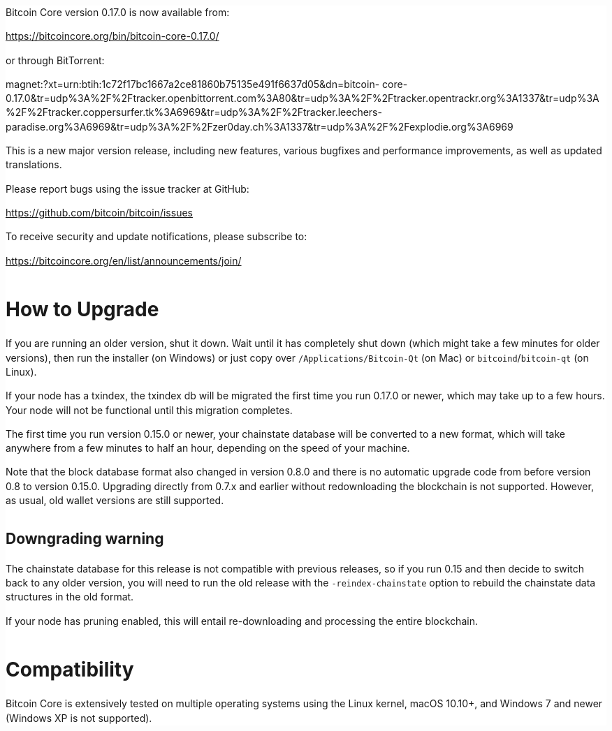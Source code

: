 Bitcoin Core version 0.17.0 is now available from:

<https://bitcoincore.org/bin/bitcoin-core-0.17.0/>

or through BitTorrent:

magnet:?xt=urn:btih:1c72f17bc1667a2ce81860b75135e491f6637d05&dn=bitcoin-
core-0.17.0&tr=udp%3A%2F%2Ftracker.openbittorrent.com%3A80&tr=udp%3A%2F%2Ftracker.opentrackr.org%3A1337&tr=udp%3A%2F%2Ftracker.coppersurfer.tk%3A6969&tr=udp%3A%2F%2Ftracker.leechers-
paradise.org%3A6969&tr=udp%3A%2F%2Fzer0day.ch%3A1337&tr=udp%3A%2F%2Fexplodie.org%3A6969

This is a new major version release, including new features, various bugfixes
and performance improvements, as well as updated translations.

Please report bugs using the issue tracker at GitHub:

<https://github.com/bitcoin/bitcoin/issues>

To receive security and update notifications, please subscribe to:

<https://bitcoincore.org/en/list/announcements/join/>

# How to Upgrade

If you are running an older version, shut it down. Wait until it has
completely shut down (which might take a few minutes for older versions), then
run the installer (on Windows) or just copy over `/Applications/Bitcoin-Qt`
(on Mac) or `bitcoind`/`bitcoin-qt` (on Linux).

If your node has a txindex, the txindex db will be migrated the first time you
run 0.17.0 or newer, which may take up to a few hours. Your node will not be
functional until this migration completes.

The first time you run version 0.15.0 or newer, your chainstate database will
be converted to a new format, which will take anywhere from a few minutes to
half an hour, depending on the speed of your machine.

Note that the block database format also changed in version 0.8.0 and there is
no automatic upgrade code from before version 0.8 to version 0.15.0. Upgrading
directly from 0.7.x and earlier without redownloading the blockchain is not
supported. However, as usual, old wallet versions are still supported.

## Downgrading warning

The chainstate database for this release is not compatible with previous
releases, so if you run 0.15 and then decide to switch back to any older
version, you will need to run the old release with the `-reindex-chainstate`
option to rebuild the chainstate data structures in the old format.

If your node has pruning enabled, this will entail re-downloading and
processing the entire blockchain.

# Compatibility

Bitcoin Core is extensively tested on multiple operating systems using the
Linux kernel, macOS 10.10+, and Windows 7 and newer (Windows XP is not
supported).
